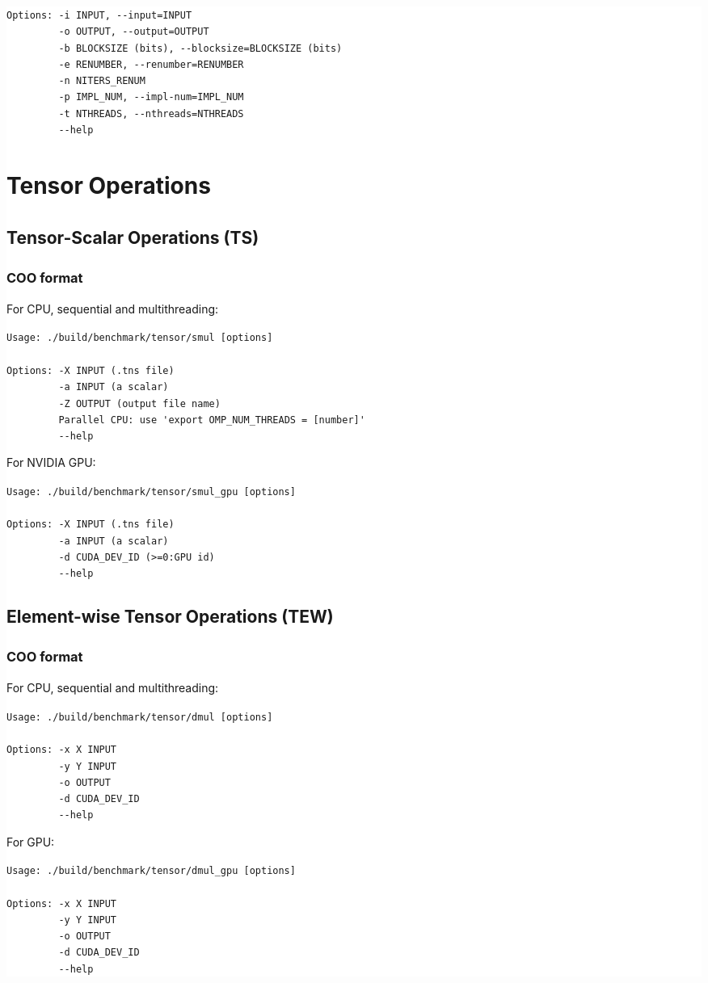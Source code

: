 	Options: -i INPUT, --input=INPUT
	         -o OUTPUT, --output=OUTPUT
	         -b BLOCKSIZE (bits), --blocksize=BLOCKSIZE (bits)
	         -e RENUMBER, --renumber=RENUMBER
	         -n NITERS_RENUM
	         -p IMPL_NUM, --impl-num=IMPL_NUM
	         -t NTHREADS, --nthreads=NTHREADS
	         --help

# Tensor Operations

## Tensor-Scalar Operations (TS)
### COO format 
For CPU, sequential and multithreading:

	Usage: ./build/benchmark/tensor/smul [options] 

	Options: -X INPUT (.tns file)
	         -a INPUT (a scalar)
	         -Z OUTPUT (output file name)
	         Parallel CPU: use 'export OMP_NUM_THREADS = [number]'
	         --help

For NVIDIA GPU:

	Usage: ./build/benchmark/tensor/smul_gpu [options] 

	Options: -X INPUT (.tns file)
	         -a INPUT (a scalar)
	         -d CUDA_DEV_ID (>=0:GPU id)
	         --help

## Element-wise Tensor Operations (TEW)

### COO format
For CPU, sequential and multithreading:

	Usage: ./build/benchmark/tensor/dmul [options] 

	Options: -x X INPUT
	         -y Y INPUT
	         -o OUTPUT
	         -d CUDA_DEV_ID
	         --help

For GPU:

	Usage: ./build/benchmark/tensor/dmul_gpu [options] 

	Options: -x X INPUT
	         -y Y INPUT
	         -o OUTPUT
	         -d CUDA_DEV_ID
	         --help
